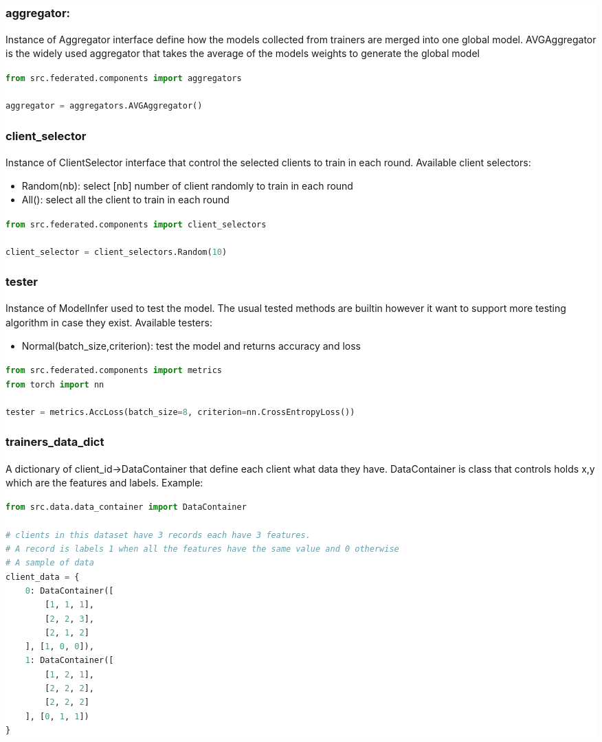 ### aggregator:

Instance of Aggregator interface define how the models collected from trainers are merged into one global model.
AVGAggregator is the widely used aggregator that takes the average of the models weights to generate the global model

```python
from src.federated.components import aggregators

aggregator = aggregators.AVGAggregator()
```

### client_selector

Instance of ClientSelector interface that control the selected clients to train in each round. Available client
selectors:

- Random(nb): select [nb] number of client randomly to train in each round
- All(): select all the client to train in each round

```python
from src.federated.components import client_selectors

client_selector = client_selectors.Random(10)
```

### tester

Instance of ModelInfer used to test the model. The usual tested methods are builtin however it want to support more
testing algorithm in case they exist. Available testers:

- Normal(batch_size,criterion): test the model and returns accuracy and loss

```python
from src.federated.components import metrics
from torch import nn

tester = metrics.AccLoss(batch_size=8, criterion=nn.CrossEntropyLoss())
```

### trainers_data_dict

A dictionary of client_id->DataContainer that define each client what data they have. DataContainer is class that
controls holds x,y which are the features and labels. Example:

```python
from src.data.data_container import DataContainer

# clients in this dataset have 3 records each have 3 features. 
# A record is labels 1 when all the features have the same value and 0 otherwise
# A sample of data
client_data = {
    0: DataContainer([
        [1, 1, 1],
        [2, 2, 3],
        [2, 1, 2]
    ], [1, 0, 0]),
    1: DataContainer([
        [1, 2, 1],
        [2, 2, 2],
        [2, 2, 2]
    ], [0, 1, 1])
}
```
